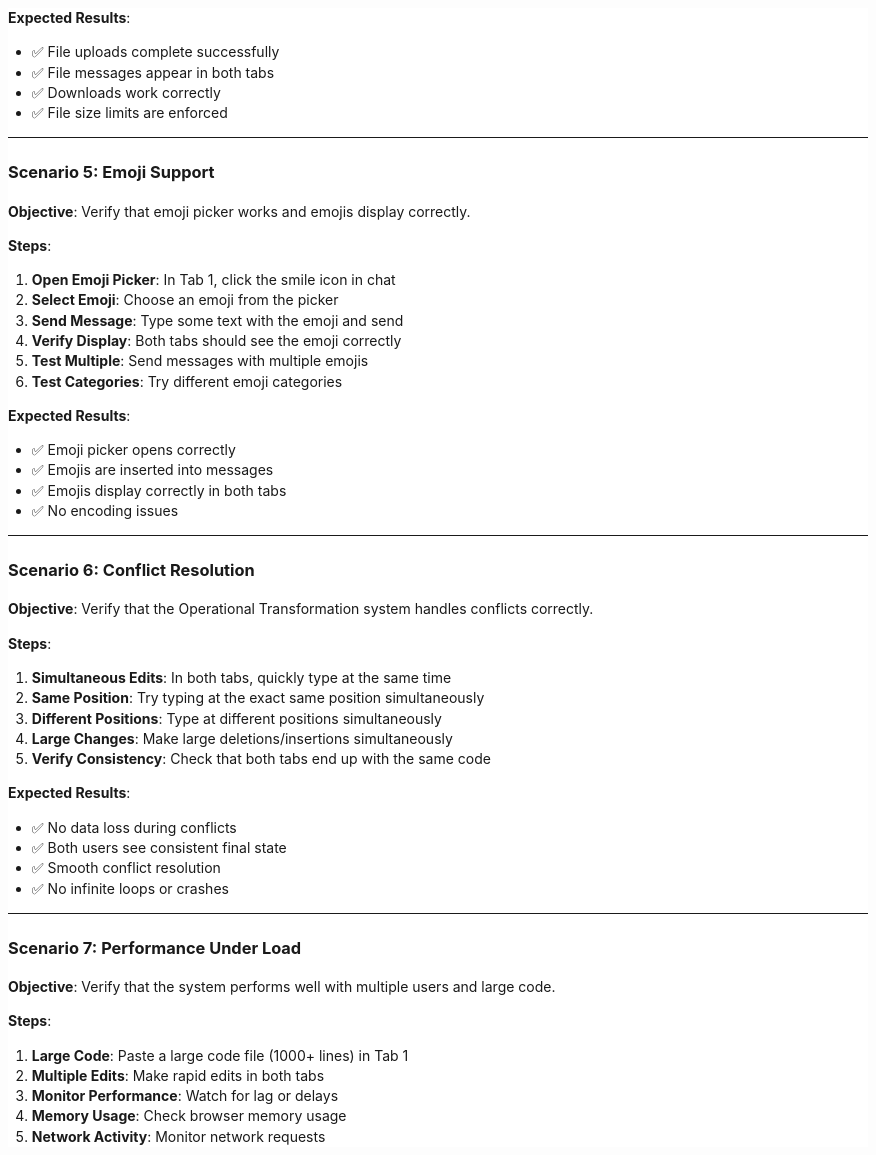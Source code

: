 **Expected Results**:
- ✅ File uploads complete successfully
- ✅ File messages appear in both tabs
- ✅ Downloads work correctly
- ✅ File size limits are enforced

---

### Scenario 5: Emoji Support
**Objective**: Verify that emoji picker works and emojis display correctly.

**Steps**:
1. **Open Emoji Picker**: In Tab 1, click the smile icon in chat
2. **Select Emoji**: Choose an emoji from the picker
3. **Send Message**: Type some text with the emoji and send
4. **Verify Display**: Both tabs should see the emoji correctly
5. **Test Multiple**: Send messages with multiple emojis
6. **Test Categories**: Try different emoji categories

**Expected Results**:
- ✅ Emoji picker opens correctly
- ✅ Emojis are inserted into messages
- ✅ Emojis display correctly in both tabs
- ✅ No encoding issues

---

### Scenario 6: Conflict Resolution
**Objective**: Verify that the Operational Transformation system handles conflicts correctly.

**Steps**:
1. **Simultaneous Edits**: In both tabs, quickly type at the same time
2. **Same Position**: Try typing at the exact same position simultaneously
3. **Different Positions**: Type at different positions simultaneously
4. **Large Changes**: Make large deletions/insertions simultaneously
5. **Verify Consistency**: Check that both tabs end up with the same code

**Expected Results**:
- ✅ No data loss during conflicts
- ✅ Both users see consistent final state
- ✅ Smooth conflict resolution
- ✅ No infinite loops or crashes

---

### Scenario 7: Performance Under Load
**Objective**: Verify that the system performs well with multiple users and large code.

**Steps**:
1. **Large Code**: Paste a large code file (1000+ lines) in Tab 1
2. **Multiple Edits**: Make rapid edits in both tabs
3. **Monitor Performance**: Watch for lag or delays
4. **Memory Usage**: Check browser memory usage
5. **Network Activity**: Monitor network requests
